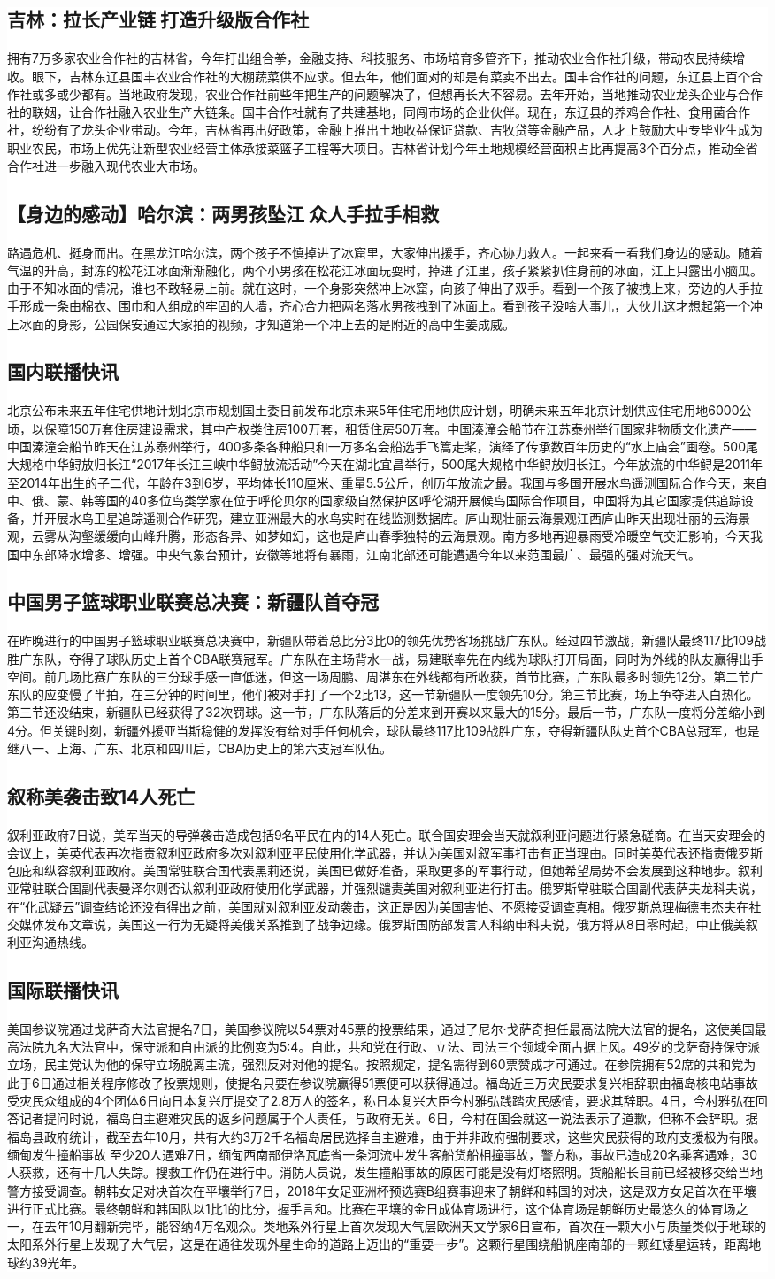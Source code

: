 
## 吉林：拉长产业链 打造升级版合作社


拥有7万多家农业合作社的吉林省，今年打出组合拳，金融支持、科技服务、市场培育多管齐下，推动农业合作社升级，带动农民持续增收。眼下，吉林东辽县国丰农业合作社的大棚蔬菜供不应求。但去年，他们面对的却是有菜卖不出去。国丰合作社的问题，东辽县上百个合作社或多或少都有。当地政府发现，农业合作社前些年把生产的问题解决了，但想再长大不容易。去年开始，当地推动农业龙头企业与合作社的联姻，让合作社融入农业生产大链条。国丰合作社就有了共建基地，同闯市场的企业伙伴。现在，东辽县的养鸡合作社、食用菌合作社，纷纷有了龙头企业带动。今年，吉林省再出好政策，金融上推出土地收益保证贷款、吉牧贷等金融产品，人才上鼓励大中专毕业生成为职业农民，市场上优先让新型农业经营主体承接菜篮子工程等大项目。吉林省计划今年土地规模经营面积占比再提高3个百分点，推动全省合作社进一步融入现代农业大市场。


## 【身边的感动】哈尔滨：两男孩坠江 众人手拉手相救


路遇危机、挺身而出。在黑龙江哈尔滨，两个孩子不慎掉进了冰窟里，大家伸出援手，齐心协力救人。一起来看一看我们身边的感动。随着气温的升高，封冻的松花江冰面渐渐融化，两个小男孩在松花江冰面玩耍时，掉进了江里，孩子紧紧扒住身前的冰面，江上只露出小脑瓜。由于不知冰面的情况，谁也不敢轻易上前。就在这时，一个身影突然冲上冰窟，向孩子伸出了双手。看到一个孩子被拽上来，旁边的人手拉手形成一条由棉衣、围巾和人组成的牢固的人墙，齐心合力把两名落水男孩拽到了冰面上。看到孩子没啥大事儿，大伙儿这才想起第一个冲上冰面的身影，公园保安通过大家拍的视频，才知道第一个冲上去的是附近的高中生姜成威。


## 国内联播快讯


北京公布未来五年住宅供地计划北京市规划国土委日前发布北京未来5年住宅用地供应计划，明确未来五年北京计划供应住宅用地6000公顷，以保障150万套住房建设需求，其中产权类住房100万套，租赁住房50万套。中国溱潼会船节在江苏泰州举行国家非物质文化遗产——中国溱潼会船节昨天在江苏泰州举行，400多条各种船只和一万多名会船选手飞篙走桨，演绎了传承数百年历史的“水上庙会”画卷。500尾大规格中华鲟放归长江“2017年长江三峡中华鲟放流活动”今天在湖北宜昌举行，500尾大规格中华鲟放归长江。今年放流的中华鲟是2011年至2014年出生的子二代，年龄在3到6岁，平均体长110厘米、重量5.5公斤，创历年放流之最。我国与多国开展水鸟遥测国际合作今天，来自中、俄、蒙、韩等国的40多位鸟类学家在位于呼伦贝尔的国家级自然保护区呼伦湖开展候鸟国际合作项目，中国将为其它国家提供追踪设备，并开展水鸟卫星追踪遥测合作研究，建立亚洲最大的水鸟实时在线监测数据库。庐山现壮丽云海景观江西庐山昨天出现壮丽的云海景观，云雾从沟壑缓缓向山峰升腾，形态各异、如梦如幻，这也是庐山春季独特的云海景观。南方多地再迎暴雨受冷暖空气交汇影响，今天我国中东部降水增多、增强。中央气象台预计，安徽等地将有暴雨，江南北部还可能遭遇今年以来范围最广、最强的强对流天气。


## 中国男子篮球职业联赛总决赛：新疆队首夺冠


在昨晚进行的中国男子篮球职业联赛总决赛中，新疆队带着总比分3比0的领先优势客场挑战广东队。经过四节激战，新疆队最终117比109战胜广东队，夺得了球队历史上首个CBA联赛冠军。广东队在主场背水一战，易建联率先在内线为球队打开局面，同时为外线的队友赢得出手空间。前几场比赛广东队的三分球手感一直低迷，但这一场周鹏、周湛东在外线都有所收获，首节比赛，广东队最多时领先12分。第二节广东队的应变慢了半拍，在三分钟的时间里，他们被对手打了一个2比13，这一节新疆队一度领先10分。第三节比赛，场上争夺进入白热化。第三节还没结束，新疆队已经获得了32次罚球。这一节，广东队落后的分差来到开赛以来最大的15分。最后一节，广东队一度将分差缩小到4分。但关键时刻，新疆外援亚当斯稳健的发挥没有给对手任何机会，球队最终117比109战胜广东，夺得新疆队队史首个CBA总冠军，也是继八一、上海、广东、北京和四川后，CBA历史上的第六支冠军队伍。


## 叙称美袭击致14人死亡


叙利亚政府7日说，美军当天的导弹袭击造成包括9名平民在内的14人死亡。联合国安理会当天就叙利亚问题进行紧急磋商。在当天安理会的会议上，美英代表再次指责叙利亚政府多次对叙利亚平民使用化学武器，并认为美国对叙军事打击有正当理由。同时美英代表还指责俄罗斯包庇和纵容叙利亚政府。美国常驻联合国代表黑莉还说，美国已做好准备，采取更多的军事行动，但她希望局势不会发展到这种地步。叙利亚常驻联合国副代表曼泽尔则否认叙利亚政府使用化学武器，并强烈谴责美国对叙利亚进行打击。俄罗斯常驻联合国副代表萨夫龙科夫说，在“化武疑云”调查结论还没有得出之前，美国就对叙利亚发动袭击，这正是因为美国害怕、不愿接受调查真相。俄罗斯总理梅德韦杰夫在社交媒体发布文章说，美国这一行为无疑将美俄关系推到了战争边缘。俄罗斯国防部发言人科纳申科夫说，俄方将从8日零时起，中止俄美叙利亚沟通热线。


## 国际联播快讯


美国参议院通过戈萨奇大法官提名7日，美国参议院以54票对45票的投票结果，通过了尼尔·戈萨奇担任最高法院大法官的提名，这使美国最高法院九名大法官中，保守派和自由派的比例变为5:4。自此，共和党在行政、立法、司法三个领域全面占据上风。49岁的戈萨奇持保守派立场，民主党认为他的保守立场脱离主流，强烈反对对他的提名。按照规定，提名需得到60票赞成才可通过。在参院拥有52席的共和党为此于6日通过相关程序修改了投票规则，使提名只要在参议院赢得51票便可以获得通过。福岛近三万灾民要求复兴相辞职由福岛核电站事故受灾民众组成的4个团体6日向日本复兴厅提交了2.8万人的签名，称日本复兴大臣今村雅弘践踏灾民感情，要求其辞职。4日，今村雅弘在回答记者提问时说，福岛自主避难灾民的返乡问题属于个人责任，与政府无关。6日，今村在国会就这一说法表示了道歉，但称不会辞职。据福岛县政府统计，截至去年10月，共有大约3万2千名福岛居民选择自主避难，由于并非政府强制要求，这些灾民获得的政府支援极为有限。缅甸发生撞船事故 至少20人遇难7日，缅甸西南部伊洛瓦底省一条河流中发生客船货船相撞事故，警方称，事故已造成20名乘客遇难，30人获救，还有十几人失踪。搜救工作仍在进行中。消防人员说，发生撞船事故的原因可能是没有灯塔照明。货船船长目前已经被移交给当地警方接受调查。朝韩女足对决首次在平壤举行7日，2018年女足亚洲杯预选赛B组赛事迎来了朝鲜和韩国的对决，这是双方女足首次在平壤进行正式比赛。最终朝鲜和韩国队以1比1的比分，握手言和。比赛在平壤的金日成体育场进行，这个体育场是朝鲜历史最悠久的体育场之一，在去年10月翻新完毕，能容纳4万名观众。类地系外行星上首次发现大气层欧洲天文学家6日宣布，首次在一颗大小与质量类似于地球的太阳系外行星上发现了大气层，这是在通往发现外星生命的道路上迈出的“重要一步”。这颗行星围绕船帆座南部的一颗红矮星运转，距离地球约39光年。
